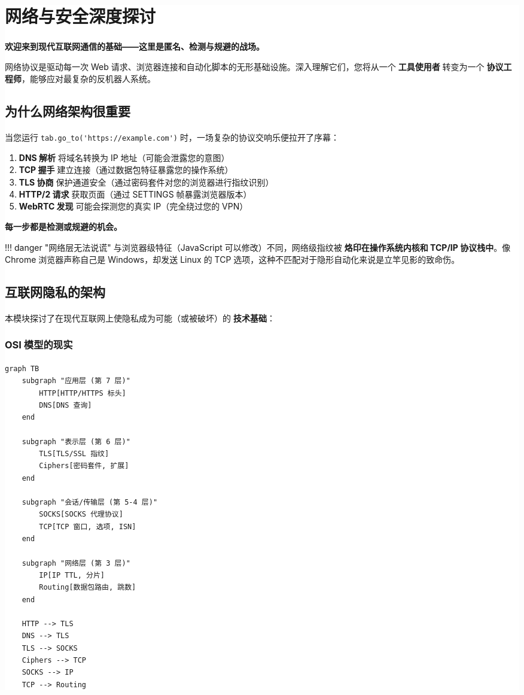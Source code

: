 # 网络与安全深度探讨

**欢迎来到现代互联网通信的基础——这里是匿名、检测与规避的战场。**

网络协议是驱动每一次 Web 请求、浏览器连接和自动化脚本的无形基础设施。深入理解它们，您将从一个 **工具使用者** 转变为一个 **协议工程师**，能够应对最复杂的反机器人系统。

## 为什么网络架构很重要

当您运行 `tab.go_to('https://example.com')` 时，一场复杂的协议交响乐便拉开了序幕：

1.  **DNS 解析** 将域名转换为 IP 地址（可能会泄露您的意图）
2.  **TCP 握手** 建立连接（通过数据包特征暴露您的操作系统）
3.  **TLS 协商** 保护通道安全（通过密码套件对您的浏览器进行指纹识别）
4.  **HTTP/2 请求** 获取页面（通过 SETTINGS 帧暴露浏览器版本）
5.  **WebRTC 发现** 可能会探测您的真实 IP（完全绕过您的 VPN）

**每一步都是检测或规避的机会。**

!!! danger "网络层无法说谎"
    与浏览器级特征（JavaScript 可以修改）不同，网络级指纹被 **烙印在操作系统内核和 TCP/IP 协议栈中**。像 Chrome 浏览器声称自己是 Windows，却发送 Linux 的 TCP 选项，这种不匹配对于隐形自动化来说是立竿见影的致命伤。

## 互联网隐私的架构

本模块探讨了在现代互联网上使隐私成为可能（或被破坏）的 **技术基础**：

### OSI 模型的现实

```mermaid
graph TB
    subgraph "应用层 (第 7 层)"
        HTTP[HTTP/HTTPS 标头]
        DNS[DNS 查询]
    end
    
    subgraph "表示层 (第 6 层)"
        TLS[TLS/SSL 指纹]
        Ciphers[密码套件, 扩展]
    end
    
    subgraph "会话/传输层 (第 5-4 层)"
        SOCKS[SOCKS 代理协议]
        TCP[TCP 窗口, 选项, ISN]
    end
    
    subgraph "网络层 (第 3 层)"
        IP[IP TTL, 分片]
        Routing[数据包路由, 跳数]
    end
    
    HTTP --> TLS
    DNS --> TLS
    TLS --> SOCKS
    Ciphers --> TCP
    SOCKS --> IP
    TCP --> Routing
```
